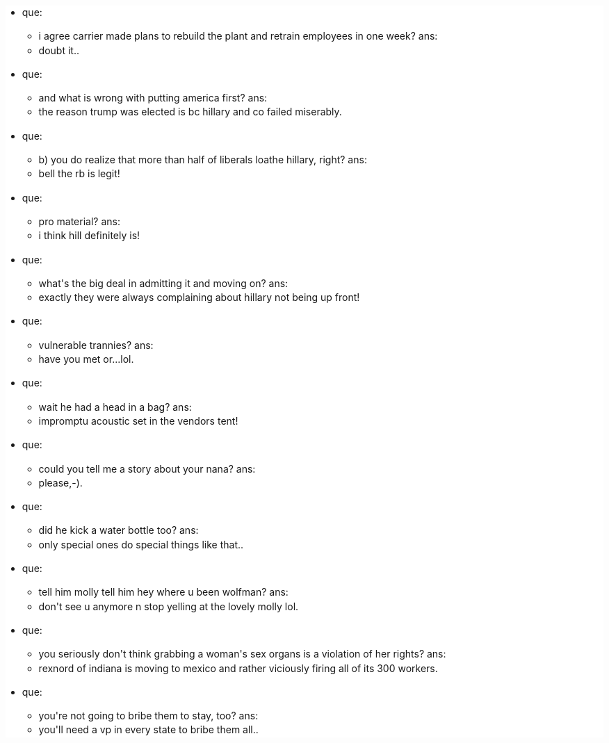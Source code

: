 - que:
  - i agree carrier made plans to rebuild the plant and retrain employees in one week?
  ans:
  - doubt it..

- que:
  - and what is wrong with putting america first?
  ans:
  - the reason trump was elected is bc hillary and co failed miserably.

- que:
  - b) you do realize that more than half of liberals loathe hillary, right?
  ans:
  - bell the rb is legit!

- que:
  - pro material?
  ans:
  - i think hill definitely is!

- que:
  - what's the big deal in admitting it and moving on?
  ans:
  - exactly they were always complaining about hillary not being up front!

- que:
  - vulnerable trannies?
  ans:
  - have you met or...lol.

- que:
  - wait he had a head in a bag?
  ans:
  - impromptu acoustic set in the vendors tent!

- que:
  - could you tell me a story about your nana?
  ans:
  - please,-).

- que:
  - did he kick a water bottle too?
  ans:
  - only special ones do special things like that..

- que:
  - tell him molly tell him hey where u been wolfman?
  ans:
  - don't see u anymore n stop yelling at the lovely molly lol.

- que:
  - you seriously don't think grabbing a woman's sex organs is a violation of her rights?
  ans:
  - rexnord of indiana is moving to mexico and rather viciously firing all of its 300 workers.

- que:
  - you're not going to bribe them to stay, too?
  ans:
  - you'll need a vp in every state to bribe them all..
